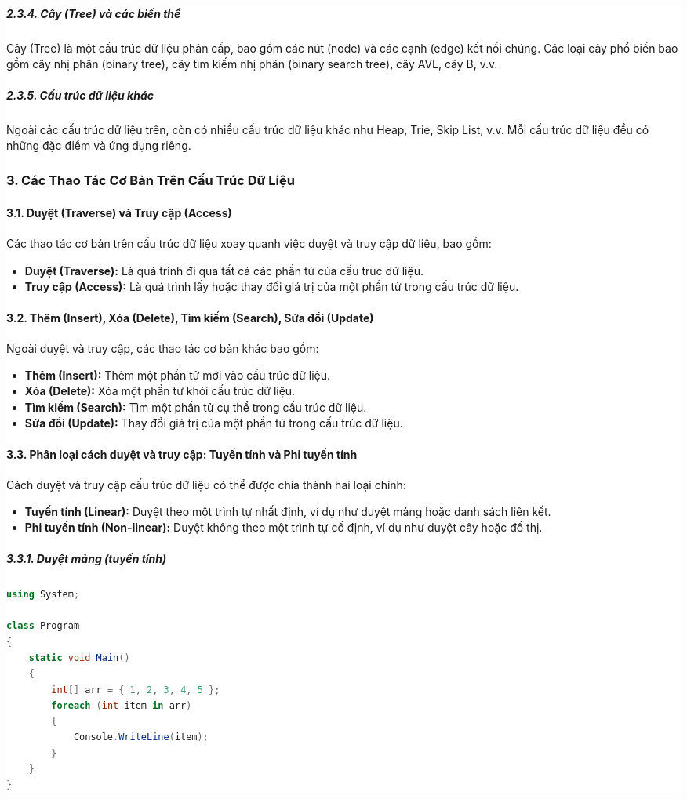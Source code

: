 ##### 2.3.4. Cây (Tree) và các biến thể

Cây (Tree) là một cấu trúc dữ liệu phân cấp, bao gồm các nút (node) và các cạnh (edge) kết nối chúng. Các loại cây phổ
biến bao gồm cây nhị phân (binary tree), cây tìm kiếm nhị phân (binary search tree), cây AVL, cây B, v.v.

##### 2.3.5. Cấu trúc dữ liệu khác

Ngoài các cấu trúc dữ liệu trên, còn có nhiều cấu trúc dữ liệu khác như Heap, Trie, Skip List, v.v. Mỗi cấu trúc dữ liệu
đều có những đặc điểm và ứng dụng riêng.

### **3. Các Thao Tác Cơ Bản Trên Cấu Trúc Dữ Liệu**

#### 3.1. Duyệt (Traverse) và Truy cập (Access)

Các thao tác cơ bản trên cấu trúc dữ liệu xoay quanh việc duyệt và truy cập dữ liệu, bao gồm:

* **Duyệt (Traverse):** Là quá trình đi qua tất cả các phần tử của cấu trúc dữ liệu.
* **Truy cập (Access):** Là quá trình lấy hoặc thay đổi giá trị của một phần tử trong cấu trúc dữ liệu.

#### 3.2. Thêm (Insert), Xóa (Delete), Tìm kiếm (Search), Sửa đổi (Update)

Ngoài duyệt và truy cập, các thao tác cơ bản khác bao gồm:

* **Thêm (Insert):** Thêm một phần tử mới vào cấu trúc dữ liệu.
* **Xóa (Delete):** Xóa một phần tử khỏi cấu trúc dữ liệu.
* **Tìm kiếm (Search):** Tìm một phần tử cụ thể trong cấu trúc dữ liệu.
* **Sửa đổi (Update):** Thay đổi giá trị của một phần tử trong cấu trúc dữ liệu.

#### 3.3. Phân loại cách duyệt và truy cập: Tuyến tính và Phi tuyến tính

Cách duyệt và truy cập cấu trúc dữ liệu có thể được chia thành hai loại chính:

* **Tuyến tính (Linear):** Duyệt theo một trình tự nhất định, ví dụ như duyệt mảng hoặc danh sách liên kết.
* **Phi tuyến tính (Non-linear):** Duyệt không theo một trình tự cố định, ví dụ như duyệt cây hoặc đồ thị.

##### 3.3.1. Duyệt mảng (tuyến tính)

```csharp
using System;

class Program
{
    static void Main()
    {
        int[] arr = { 1, 2, 3, 4, 5 };
        foreach (int item in arr)
        {
            Console.WriteLine(item);
        }
    }
}
```
